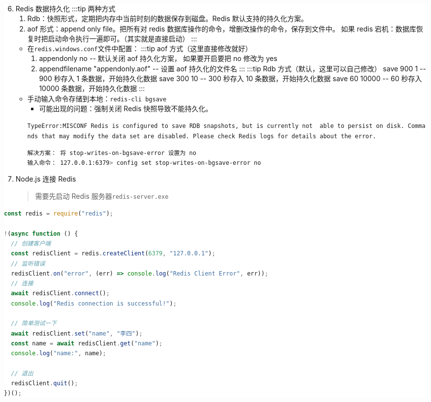 6. Redis 数据持久化
   :::tip 两种方式
   1. Rdb：快照形式，定期把内存中当前时刻的数据保存到磁盘。Redis 默认支持的持久化方案。
   2. aof 形式：append only file。把所有对 redis 数据库操作的命令，增删改操作的命令，保存到文件中。
      如果 redis 宕机：数据库恢复时把启动命令执行一遍即可。（其实就是直接启动）
      :::
   - 在`redis.windows.conf`文件中配置：
     :::tip aof 方式（这里直接修改就好）
     1. appendonly no -- 默认关闭 aof 持久化方案， 如果要开启要把 no 修改为 yes
     2. appendfilename "appendonly.aof" -- 设置 aof 持久化的文件名
        :::
        :::tip Rdb 方式（默认，这里可以自己修改）
        save 900 1 -- 900 秒存入 1 条数据，开始持久化数据
        save 300 10 -- 300 秒存入 10 条数据，开始持久化数据
        save 60 10000 -- 60 秒存入 10000 条数据，开始持久化数据
        :::
   - 手动输入命令存储到本地：`redis-cli bgsave`
     - 可能出现的问题：强制关闭 Redis 快照导致不能持久化。
     ```sh
     TypeError:MISCONF Redis is configured to save RDB snapshots, but is currently not 	able to persist on disk. Commands that may modify the data set are disabled. Please check Redis logs for details about the error.
     ```
     ```sh
     解决方案： 将 stop-writes-on-bgsave-error 设置为 no
     输入命令： 127.0.0.1:6379> config set stop-writes-on-bgsave-error no
     ```
7. Node.js 连接 Redis
   > 需要先启动 Redis 服务器`redis-server.exe`

```js
const redis = require("redis");

!(async function () {
  // 创建客户端
  const redisClient = redis.createClient(6379, "127.0.0.1");
  // 监听错误
  redisClient.on("error", (err) => console.log("Redis Client Error", err));
  // 连接
  await redisClient.connect();
  console.log("Redis connection is successful!");

  // 简单测试一下
  await redisClient.set("name", "李四");
  const name = await redisClient.get("name");
  console.log("name:", name);

  // 退出
  redisClient.quit();
})();
```
